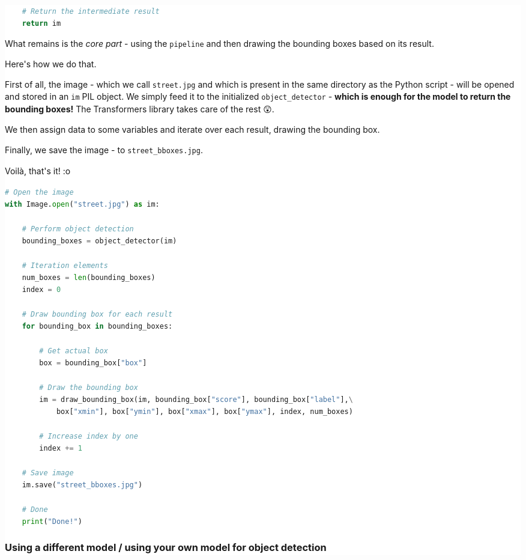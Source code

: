 ```python
	# Return the intermediate result
	return im
```

What remains is the _core part_ - using the `pipeline` and then drawing the bounding boxes based on its result.

Here's how we do that.

First of all, the image - which we call `street.jpg` and which is present in the same directory as the Python script - will be opened and stored in an `im` PIL object. We simply feed it to the initialized `object_detector` - **which is enough for the model to return the bounding boxes!** The Transformers library takes care of the rest 😲.

We then assign data to some variables and iterate over each result, drawing the bounding box.

Finally, we save the image - to `street_bboxes.jpg`.

Voilà, that's it! :o

```python
# Open the image
with Image.open("street.jpg") as im:

	# Perform object detection
	bounding_boxes = object_detector(im)

	# Iteration elements
	num_boxes = len(bounding_boxes)
	index = 0

	# Draw bounding box for each result
	for bounding_box in bounding_boxes:

		# Get actual box
		box = bounding_box["box"]

		# Draw the bounding box
		im = draw_bounding_box(im, bounding_box["score"], bounding_box["label"],\
			box["xmin"], box["ymin"], box["xmax"], box["ymax"], index, num_boxes)

		# Increase index by one
		index += 1

	# Save image
	im.save("street_bboxes.jpg")

	# Done
	print("Done!")
```

### Using a different model / using your own model for object detection
